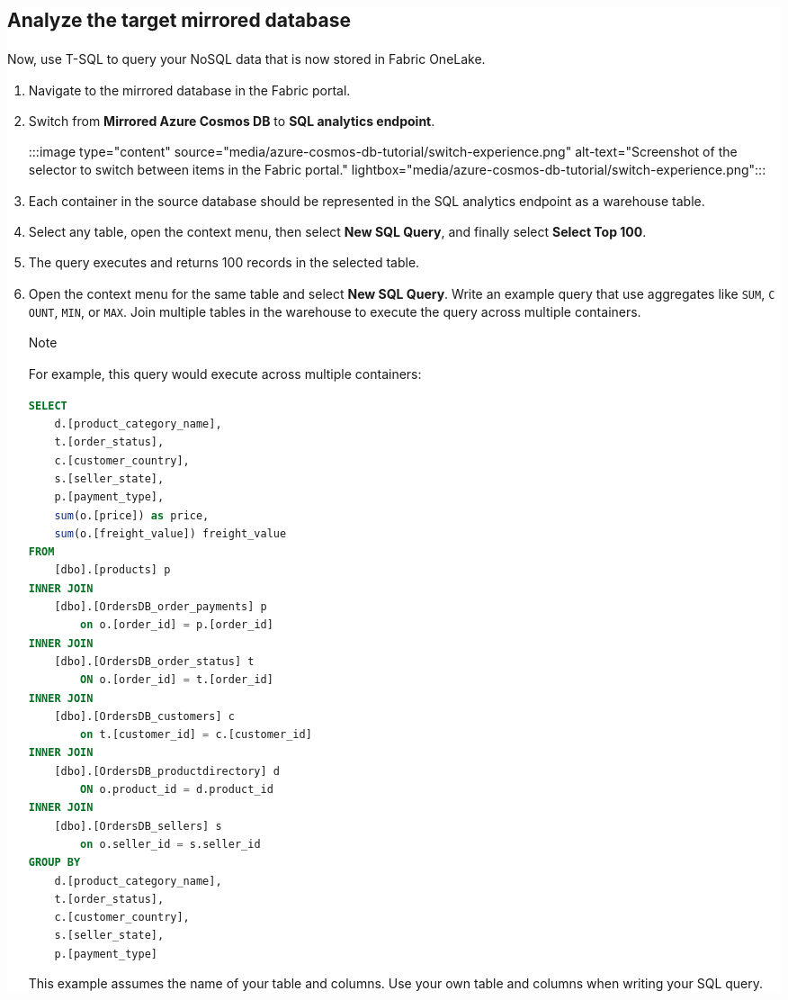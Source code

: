 ## Analyze the target mirrored database

Now, use T-SQL to query your NoSQL data that is now stored in Fabric OneLake.

1. Navigate to the mirrored database in the Fabric portal.

1. Switch from **Mirrored Azure Cosmos DB** to **SQL analytics endpoint**.

    :::image type="content" source="media/azure-cosmos-db-tutorial/switch-experience.png" alt-text="Screenshot of the selector to switch between items in the Fabric portal." lightbox="media/azure-cosmos-db-tutorial/switch-experience.png":::

1. Each container in the source database should be represented in the SQL analytics endpoint as a warehouse table.

1. Select any table, open the context menu, then select **New SQL Query**, and finally select **Select Top 100**.

1. The query executes and returns 100 records in the selected table.

1. Open the context menu for the same table and select **New SQL Query**. Write an example query that use aggregates like `SUM`, `COUNT`, `MIN`, or `MAX`. Join multiple tables in the warehouse to execute the query across multiple containers.

    > [!NOTE]
    > For example, this query would execute across multiple containers:
    >
    > ```sql
    > SELECT
    >     d.[product_category_name],
    >     t.[order_status],
    >     c.[customer_country],
    >     s.[seller_state],
    >     p.[payment_type],
    >     sum(o.[price]) as price,
    >     sum(o.[freight_value]) freight_value 
    > FROM
    >     [dbo].[products] p 
    > INNER JOIN
    >     [dbo].[OrdersDB_order_payments] p 
    >         on o.[order_id] = p.[order_id] 
    > INNER JOIN
    >     [dbo].[OrdersDB_order_status] t 
    >         ON o.[order_id] = t.[order_id] 
    > INNER JOIN
    >     [dbo].[OrdersDB_customers] c 
    >         on t.[customer_id] = c.[customer_id] 
    > INNER JOIN
    >     [dbo].[OrdersDB_productdirectory] d 
    >         ON o.product_id = d.product_id 
    > INNER JOIN
    >     [dbo].[OrdersDB_sellers] s 
    >         on o.seller_id = s.seller_id 
    > GROUP BY
    >     d.[product_category_name],
    >     t.[order_status],
    >     c.[customer_country],
    >     s.[seller_state],
    >     p.[payment_type]
    > ```
    >
    > This example assumes the name of your table and columns. Use your own table and columns when writing your SQL query.
